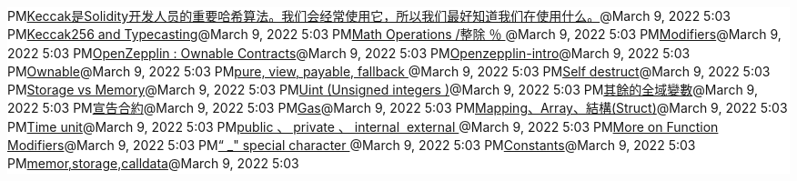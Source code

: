 PM</time></td><td class="cell-w~N?"></td></tr><tr id="2ddbd9b8-5292-4b3b-ab35-45b938e5f45c"><td class="cell-title"><a href="https://www.notion.so/Keccak-Solidity-2ddbd9b852924b3bab3545b938e5f45c">Keccak是Solidity开发人员的重要哈希算法。我们会经常使用它，所以我们最好知道我们在使用什么。</a></td><td class="cell-s}xY"><time>@March 9, 2022 5:03 PM</time></td><td class="cell-w~N?"></td></tr><tr id="87fd03f9-118f-4851-adf1-602f63fa336b"><td class="cell-title"><a href="https://www.notion.so/Keccak256-and-Typecasting-87fd03f9118f4851adf1602f63fa336b">Keccak256 and Typecasting</a></td><td class="cell-s}xY"><time>@March 9, 2022 5:03 PM</time></td><td class="cell-w~N?"></td></tr><tr id="a10e50da-efed-497b-81f3-a663fcae9c87"><td class="cell-title"><a href="https://www.notion.so/Math-Operations-a10e50daefed497b81f3a663fcae9c87">Math Operations /整除 ％ </a></td><td class="cell-s}xY"><time>@March 9, 2022 5:03 PM</time></td><td class="cell-w~N?"></td></tr><tr id="3e380d15-c7b8-4f9e-aae6-3ed00a8ca41c"><td class="cell-title"><a href="https://www.notion.so/Modifiers-3e380d15c7b84f9eaae63ed00a8ca41c">Modifiers</a></td><td class="cell-s}xY"><time>@March 9, 2022 5:03 PM</time></td><td class="cell-w~N?"></td></tr><tr id="a3c036d7-770a-4c75-ae91-44b477e3264b"><td class="cell-title"><a href="https://www.notion.so/OpenZepplin-Ownable-Contracts-a3c036d7770a4c75ae9144b477e3264b">OpenZepplin : Ownable Contracts</a></td><td class="cell-s}xY"><time>@March 9, 2022 5:03 PM</time></td><td class="cell-w~N?"></td></tr><tr id="16044e24-9d62-4568-93ec-c5a9170b1200"><td class="cell-title"><a href="https://www.notion.so/Openzepplin-intro-16044e249d62456893ecc5a9170b1200">Openzepplin-intro</a></td><td class="cell-s}xY"><time>@March 9, 2022 5:03 PM</time></td><td class="cell-w~N?"></td></tr><tr id="6a8736f2-2e7d-4074-aa70-40ef2f9fc1ca"><td class="cell-title"><a href="https://www.notion.so/Ownable-6a8736f22e7d4074aa7040ef2f9fc1ca">Ownable</a></td><td class="cell-s}xY"><time>@March 9, 2022 5:03 PM</time></td><td class="cell-w~N?"></td></tr><tr id="ebfb04d2-837d-4b19-bda7-0f2da8968ba9"><td class="cell-title"><a href="https://www.notion.so/pure-view-payable-fallback-ebfb04d2837d4b19bda70f2da8968ba9">pure, view, payable, fallback </a></td><td class="cell-s}xY"><time>@March 9, 2022 5:03 PM</time></td><td class="cell-w~N?"></td></tr><tr id="202df795-d0a1-4f53-8a05-947f48605b88"><td class="cell-title"><a href="https://www.notion.so/Self-destruct-202df795d0a14f538a05947f48605b88">Self destruct</a></td><td class="cell-s}xY"><time>@March 9, 2022 5:03 PM</time></td><td class="cell-w~N?"></td></tr><tr id="83523ed6-cecd-4315-8f4b-2f11b2de7bc8"><td class="cell-title"><a href="https://www.notion.so/Storage-vs-Memory-83523ed6cecd43158f4b2f11b2de7bc8">Storage vs Memory</a></td><td class="cell-s}xY"><time>@March 9, 2022 5:03 PM</time></td><td class="cell-w~N?"></td></tr><tr id="101974e9-db25-4316-affe-f7544dc32cc3"><td class="cell-title"><a href="https://www.notion.so/Uint-Unsigned-integers-101974e9db254316affef7544dc32cc3">Uint (Unsigned integers )</a></td><td class="cell-s}xY"><time>@March 9, 2022 5:03 PM</time></td><td class="cell-w~N?"></td></tr><tr id="f5fc1bc0-034d-4959-a1ea-96e33ccfe230"><td class="cell-title"><a href="https://www.notion.so/f5fc1bc0034d4959a1ea96e33ccfe230">其餘的全域變數</a></td><td class="cell-s}xY"><time>@March 9, 2022 5:03 PM</time></td><td class="cell-w~N?"></td></tr><tr id="1ea4f2a3-8b40-4c01-b947-ce4c029b95c4"><td class="cell-title"><a href="https://www.notion.so/1ea4f2a38b404c01b947ce4c029b95c4">宣告合約</a></td><td class="cell-s}xY"><time>@March 9, 2022 5:03 PM</time></td><td class="cell-w~N?"></td></tr><tr id="d8415466-ca41-492f-bcb9-a5ca37507948"><td class="cell-title"><a href="https://www.notion.so/Gas-d8415466ca41492fbcb9a5ca37507948">Gas</a></td><td class="cell-s}xY"><time>@March 9, 2022 5:03 PM</time></td><td class="cell-w~N?"></td></tr><tr id="38a512a2-d25c-48e9-9794-ff1821d22f38"><td class="cell-title"><a href="https://www.notion.so/Mapping-Array-Struct-38a512a2d25c48e99794ff1821d22f38">Mapping、Array、結構(Struct)</a></td><td class="cell-s}xY"><time>@March 9, 2022 5:03 PM</time></td><td class="cell-w~N?"></td></tr><tr id="54215127-59ba-4322-99a3-3035dfbaaa42"><td class="cell-title"><a href="https://www.notion.so/Time-unit-5421512759ba432299a33035dfbaaa42">Time unit</a></td><td class="cell-s}xY"><time>@March 9, 2022 5:03 PM</time></td><td class="cell-w~N?"></td></tr><tr id="16c5f6c4-8533-417e-ae07-53d3374cdd38"><td class="cell-title"><a href="https://www.notion.so/public-private-internal-external-16c5f6c48533417eae0753d3374cdd38">public 、 private 、 internal  external </a></td><td class="cell-s}xY"><time>@March 9, 2022 5:03 PM</time></td><td class="cell-w~N?"></td></tr><tr id="c42b087a-d106-49fc-a012-7050578c8f18"><td class="cell-title"><a href="https://www.notion.so/More-on-Function-Modifiers-c42b087ad10649fca0127050578c8f18">More on Function Modifiers</a></td><td class="cell-s}xY"><time>@March 9, 2022 5:03 PM</time></td><td class="cell-w~N?"></td></tr><tr id="b4a9aafc-6846-419c-a580-34d21c88a295"><td class="cell-title"><a href="https://www.notion.so/_-special-character-b4a9aafc6846419ca58034d21c88a295">“ _&quot; special character </a></td><td class="cell-s}xY"><time>@March 9, 2022 5:03 PM</time></td><td class="cell-w~N?"></td></tr><tr id="5fefe455-cbdc-445c-81c4-325dc0ae321f"><td class="cell-title"><a href="https://www.notion.so/Constants-5fefe455cbdc445c81c4325dc0ae321f">Constants</a></td><td class="cell-s}xY"><time>@March 9, 2022 5:03 PM</time></td><td class="cell-w~N?"></td></tr><tr id="a9ba49e8-8c26-4b7f-916d-1fd65b1c8d5a"><td class="cell-title"><a href="https://www.notion.so/memor-storage-calldata-a9ba49e88c264b7f916d1fd65b1c8d5a">memor,storage,calldata</a></td><td class="cell-s}xY"><time>@March 9, 2022 5:03